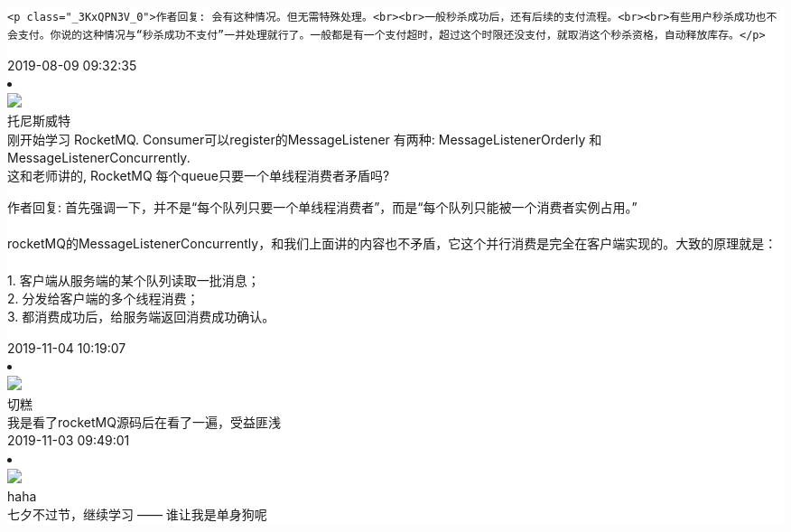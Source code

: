     <p class="_3KxQPN3V_0">作者回复: 会有这种情况。但无需特殊处理。<br><br>一般秒杀成功后，还有后续的支付流程。<br><br>有些用户秒杀成功也不会支付。你说的这种情况与“秒杀成功不支付”一并处理就行了。一般都是有一个支付超时，超过这个时限还没支付，就取消这个秒杀资格，自动释放库存。</p>
  </div>
  <div class="_3klNVc4Z_0">
    <div class="_3Hkula0k_0">2019-08-09 09:32:35</div>
  </div>
</div>
</div>
</li>
<li>
<div class="_2sjJGcOH_0"><img src="https://static001.geekbang.org/account/avatar/00/1a/62/24/07e2507c.jpg"
  class="_3FLYR4bF_0">
<div class="_36ChpWj4_0">
  <div class="_2zFoi7sd_0"><span>托尼斯威特</span>
  </div>
  <div class="_2_QraFYR_0">刚开始学习 RocketMQ. Consumer可以register的MessageListener 有两种: MessageListenerOrderly 和 MessageListenerConcurrently.  <br>这和老师讲的, RocketMQ 每个queue只要一个单线程消费者矛盾吗?</div>
  <div class="_10o3OAxT_0">
    <p class="_3KxQPN3V_0">作者回复: 首先强调一下，并不是“每个队列只要一个单线程消费者”，而是“每个队列只能被一个消费者实例占用。”<br><br>rocketMQ的MessageListenerConcurrently，和我们上面讲的内容也不矛盾，它这个并行消费是完全在客户端实现的。大致的原理就是：<br><br>1. 客户端从服务端的某个队列读取一批消息；<br>2. 分发给客户端的多个线程消费；<br>3. 都消费成功后，给服务端返回消费成功确认。</p>
  </div>
  <div class="_3klNVc4Z_0">
    <div class="_3Hkula0k_0">2019-11-04 10:19:07</div>
  </div>
</div>
</div>
</li>
<li>
<div class="_2sjJGcOH_0"><img src="https://static001.geekbang.org/account/avatar/00/12/16/81/77f84354.jpg"
  class="_3FLYR4bF_0">
<div class="_36ChpWj4_0">
  <div class="_2zFoi7sd_0"><span>切糕</span>
  </div>
  <div class="_2_QraFYR_0">我是看了rocketMQ源码后在看了一遍，受益匪浅</div>
  <div class="_10o3OAxT_0">
    
  </div>
  <div class="_3klNVc4Z_0">
    <div class="_3Hkula0k_0">2019-11-03 09:49:01</div>
  </div>
</div>
</div>
</li>
<li>
<div class="_2sjJGcOH_0"><img src="https://static001.geekbang.org/account/avatar/00/0f/cf/5a/ce1011b1.jpg"
  class="_3FLYR4bF_0">
<div class="_36ChpWj4_0">
  <div class="_2zFoi7sd_0"><span>haha</span>
  </div>
  <div class="_2_QraFYR_0">七夕不过节，继续学习 —— 谁让我是单身狗呢</div>
  <div class="_10o3OAxT_0">
    